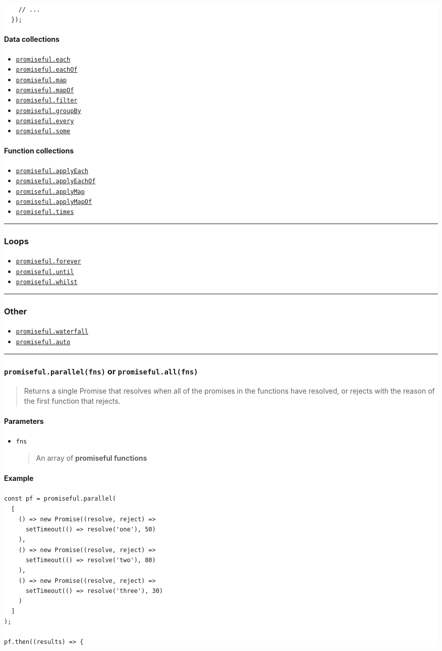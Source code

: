 ```JS
    // ...
  });
```

#### Data collections

* [`promiseful.each`](#promisefuleachcoll-fn)
* [`promiseful.eachOf`](#promisefuleachofobj-fn)
* [`promiseful.map`](#promisefulmapcoll-fn)
* [`promiseful.mapOf`](#promisefulmapofobj-fn)
* [`promiseful.filter`](#promisefulfiltercoll-fn)
* [`promiseful.groupBy`](#promisefulgroupbycoll-fn)
* [`promiseful.every`](#promisefuleverycoll-fn)
* [`promiseful.some`](#promisefulsomecoll-fn)

#### Function collections

* [`promiseful.applyEach`](#promisefulapplyeachfns-args)
* [`promiseful.applyEachOf`](#promisefulapplyeachofobj-args)
* [`promiseful.applyMap`](#promisefulapplymapfns-args)
* [`promiseful.applyMapOf`](#promisefulapplymapofobj-args)
* [`promiseful.times`](#promisefultimesn-fn)

_________________________________________________

### Loops

* [`promiseful.forever`](#promisefulforeverfn)
* [`promiseful.until`](#promisefuluntiltest-fn)
* [`promiseful.whilst`](#promisefulwhilsttest-fn)

_________________________________________________

### Other

* [`promiseful.waterfall`](#promisefulwaterfallfns-initialvalue)
* [`promiseful.auto`](#promisefulautoobj-limit)

_________________________________________________


### `promiseful.parallel(fns)` or `promiseful.all(fns)`
> Returns a single Promise that resolves when all of the promises in the functions have resolved, or rejects with the reason of the first function that rejects.

#### Parameters
* `fns`
    > An array of **promiseful functions**

#### Example
```JS
const pf = promiseful.parallel(
  [
    () => new Promise((resolve, reject) =>
      setTimeout(() => resolve('one'), 50)
    ),
    () => new Promise((resolve, reject) =>
      setTimeout(() => resolve('two'), 80)
    ),
    () => new Promise((resolve, reject) =>
      setTimeout(() => resolve('three'), 30)
    )
  ]
);

pf.then((results) => {
```